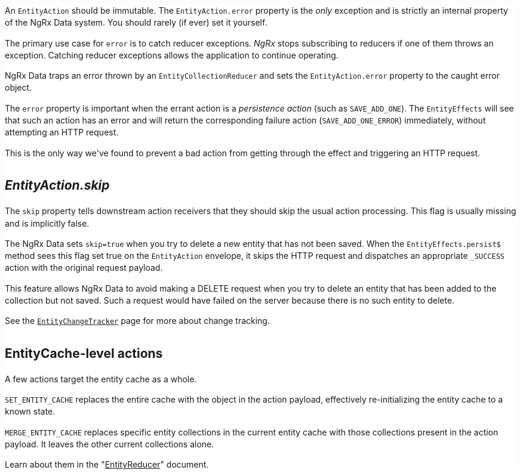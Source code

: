 An `EntityAction` should be immutable. The `EntityAction.error` property is the _only_ exception and is strictly an internal property of the NgRx Data system.
You should rarely (if ever) set it yourself.

The primary use case for `error` is to catch reducer exceptions.
_NgRx_ stops subscribing to reducers if one of them throws an exception.
Catching reducer exceptions allows the application to continue operating.

NgRx Data traps an error thrown by an `EntityCollectionReducer` and sets the `EntityAction.error` property to the caught error object.

The `error` property is important when the errant action is a _persistence action_ (such as `SAVE_ADD_ONE`).
The `EntityEffects` will see that such an action has an error and will return the corresponding failure action (`SAVE_ADD_ONE_ERROR`) immediately, without attempting an HTTP request.

<div class="alert is-important">

This is the only way we've found to prevent a bad action from getting through the effect and triggering an HTTP request.

</div>

<a id="action-skip"></a>

## _EntityAction.skip_

The `skip` property tells downstream action receivers that they should skip the usual action processing.
This flag is usually missing and is implicitly false.

The NgRx Data sets `skip=true` when you try to delete a new entity that has not been saved.
When the `EntityEffects.persist$` method sees this flag set true on the `EntityAction` envelope,
it skips the HTTP request and dispatches an appropriate `_SUCCESS` action with the
original request payload.

This feature allows NgRx Data to avoid making a DELETE request when you try to delete an entity
that has been added to the collection but not saved.
Such a request would have failed on the server because there is no such entity to delete.

See the [`EntityChangeTracker`](guide/data/entity-change-tracker) page for more about change tracking.

<a id="entity-cache-actions"></a>

## EntityCache-level actions

A few actions target the entity cache as a whole.

`SET_ENTITY_CACHE` replaces the entire cache with the object in the action payload,
effectively re-initializing the entity cache to a known state.

`MERGE_ENTITY_CACHE` replaces specific entity collections in the current entity cache
with those collections present in the action payload.
It leaves the other current collections alone.

Learn about them in the "[EntityReducer](guide/data/entity-reducer#entity-cache-actions)" document.
